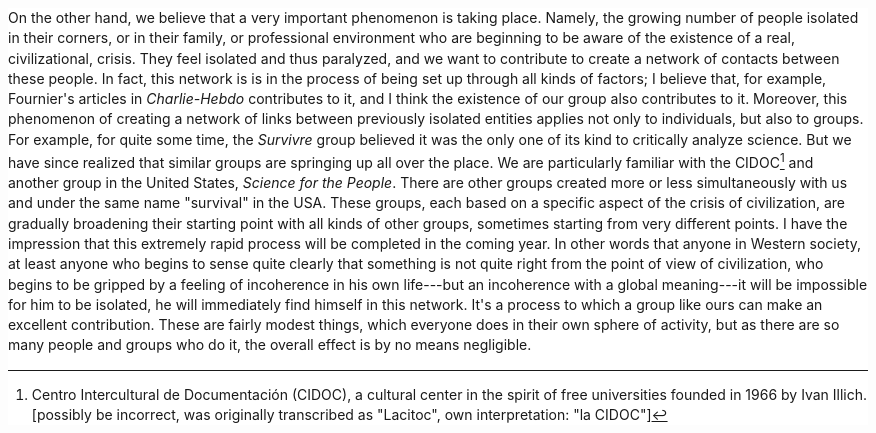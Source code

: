 On the other hand, we believe that a very important phenomenon is taking place.
Namely, the growing number of people isolated in their corners, or in their
family, or professional environment who are beginning to be aware of the
existence of a real, civilizational, crisis. They feel isolated and thus
paralyzed, and we want to contribute to create a network of contacts between
these people. In fact, this network is is in the process of being set up
through all kinds of factors; I believe that, for example, Fournier's articles
in *Charlie-Hebdo* contributes to it, and I think the existence of our group also
contributes to it. Moreover, this phenomenon of creating a network of links
between previously isolated entities applies not only to individuals, but also
to groups. For example, for quite some time, the *Survivre* group believed it was
the only one of its kind to critically analyze science. But we have since
realized that similar groups are springing up all over the place. We are
particularly familiar with the CIDOC[^9] and another group in the United
States, *Science for the People*. There are other groups created more or less
simultaneously with us and under the same name "survival" in the USA. These
groups, each based on a specific aspect of the crisis of civilization, are
gradually broadening their starting point with all kinds of other groups,
sometimes starting from very different points. I have the impression that this
extremely rapid process will be completed in the coming year. In other words
that anyone in Western society, at least anyone who begins to sense quite
clearly that something is not quite right from the point of view of
civilization, who begins to be gripped by a feeling of incoherence in his own
life---but an incoherence with a global meaning---it will be impossible for him
to be isolated, he will immediately find himself in this network. It's a
process to which a group like ours can make an excellent contribution. These
are fairly modest things, which everyone does in their own sphere of activity,
but as there are so many people and groups who do it, the overall effect is by
no means negligible.

[^1]: The *New Alchemy Institute* is a group of agrobiology researchers founded
  by Dr. John Todd and Dr. William McLarney in Woods Hole, Massachusetts, USA
  (see e.g. "The Book of the New Alchemists", ed. Nancy Todd, pub. Dutton, NY,
  1977).
[^2]: Alas! No other than Nobel Prize winner E. Rutherford, who in
  1932 saw "no practical application for research on the atom". \[footnote
  without indication of origin\]
[^3]: <https://sciences-critiques.fr/allons-nous-continuer-la-recherche-scientifique/>
[^4]: <https://sniadecki.wordpress.com/2012/05/20/grothendieck-recherche>
[^6]: <https://cds.cern.ch/record/912518/>
[^7]: *Planète* (1961--1971), a french magazine publishing on the topics of
  science history, science fiction, fantastic, futurology.
[^8]: See Alexander Sutherland Neill, "Summerhill: A Radical Approach to Child
    Rearing", ed. Hart, 1960.
[^9]: Centro Intercultural de Documentación (CIDOC), a cultural center in the
  spirit of free universities founded in 1966 by Ivan Illich. \[possibly be
  incorrect, was originally transcribed as "Lacitoc", own interpretation: "la
  CIDOC"\]
[^10]: <https://archive.org/details/pub_organic-gardening>
